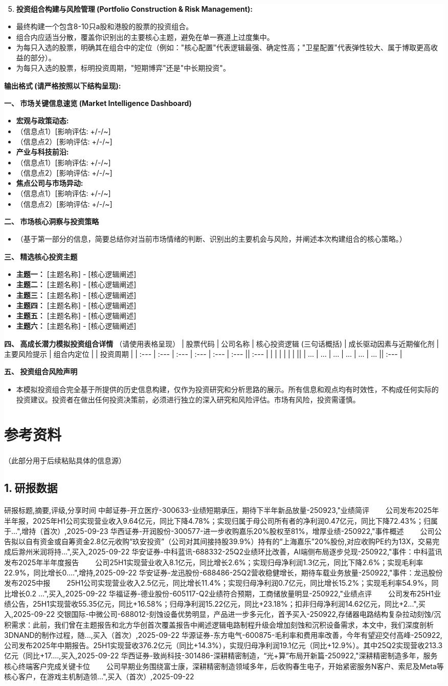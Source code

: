 5. **投资组合构建与风险管理 (Portfolio Construction & Risk Management):**
* 最终构建一个包含8-10只a股和港股的股票的投资组合。
* 组合内应适当分散，覆盖你识别出的主要核心主题，避免在单一赛道上过度集中。
* 为每只入选的股票，明确其在组合中的定位（例如："核心配置"代表逻辑最强、确定性高；"卫星配置"代表弹性较大、属于博取更高收益的部分）。
* 为每只入选的股票，标明投资周期，"短期博弈"还是"中长期投资"。

**输出格式 (请严格按照以下结构呈现):**

**一、 市场关键信息速览 (Market Intelligence Dashboard)**
* **宏观与政策动态:**
* （信息点1）[影响评估: +/-/~]
* （信息点2）[影响评估: +/-/~]
* **产业与科技前沿:**
* （信息点1）[影响评估: +/-/~]
* （信息点2）[影响评估: +/-/~]
* **焦点公司与市场异动:**
* （信息点1）[影响评估: +/-/~]
* （信息点2）[影响评估: +/-/~]

**二、 市场核心洞察与投资策略**
* （基于第一部分的信息，简要总结你对当前市场情绪的判断、识别出的主要机会与风险，并阐述本次构建组合的核心策略。）

**三、 精选核心投资主题**
* **主题一：** [主题名称] - [核心逻辑阐述]
* **主题二：** [主题名称] - [核心逻辑阐述]
* **主题三：** [主题名称] - [核心逻辑阐述]
* **主题四：** [主题名称] - [核心逻辑阐述]
* **主题五：** [主题名称] - [核心逻辑阐述]
* **主题六：** [主题名称] - [核心逻辑阐述]

**四、 高成长潜力模拟投资组合详情**
（请使用表格呈现）
| 股票代码 | 公司名称 | 核心投资逻辑 (三句话概括) | 成长驱动因素与近期催化剂 | 主要风险提示 | 组合内定位 | | 投资周期 |
| :--- | :--- | :--- | :--- | :--- | :--- || :--- |
| | | | | | ||
| ... | ... | ... | ... | ... | ... || :--- |

**五、 投资组合风险声明**
* 本模拟投资组合完全基于所提供的历史信息构建，仅作为投资研究和分析思路的展示。所有信息和观点均有时效性，不构成任何实际的投资建议。投资者在做出任何投资决策前，必须进行独立的深入研究和风险评估。市场有风险，投资需谨慎。

# 参考资料
（此部分用于后续粘贴具体的信息源）

## 1. 研报数据
研报标题,摘要,评级,分享时间
中邮证券-开立医疗-300633-业绩短期承压，期待下半年新品放量-250923,"业绩简评
　　公司发布2025年半年报，2025年H1公司实现营业收入9.64亿元，同比下降4.78%；实现归属于母公司所有者的净利润0.47亿元，同比下降72.43%；归属于...",增持（首次）,2025-09-23
华西证券-开润股份-300577-进一步收购嘉乐20%股权至81%，增厚业绩-250922,"事件概述
　　公司公告拟以自有资金或自筹资金2.8亿元收购“玖安投资”（公司对其间接持股39.9%）持有的“上海嘉乐”20%股份,对应收购PE约为13X，交易完成后滁州米润将持...",买入,2025-09-22
华安证券-中科蓝讯-688332-25Q2业绩环比改善，AI端侧布局逐步兑现-250922,"事件：中科蓝讯发布2025年半年度报告
　　公司25H1实现营业收入8.1亿元，同比增长2.6%；实现归母净利润1.3亿元，同比下降2.6%；实现毛利率22.9%，同比增长0....",增持,2025-09-22
华安证券-龙迅股份-688486-25Q2营收稳健增长，期待车载业务放量-250922,"事件：龙迅股份发布2025中报
　　25H1公司实现营业收入2.5亿元，同比增长11.4%；实现归母净利润0.7亿元，同比增长15.2%；实现毛利率54.9%，同比增长0.2 ...",买入,2025-09-22
华福证券-德业股份-605117-Q2业绩符合预期，工商储放量明显-250922,"业绩点评
　　公司发布25H1业绩公告，25H1实现营收55.35亿元，同比+16.58%；归母净利润15.22亿元，同比+23.18%；扣非归母净利润14.62亿元，同比+2...",买入,2025-09-22
交银国际-中微公司-688012-刻蚀设备优势明显，产品进一步多元化，首予买入-250922,存储器电路结构复杂拉动刻蚀/沉积需求：此前，我们曾在主题报告和北方华创首次覆盖报告中阐述逻辑电路制程升级会增加刻蚀和沉积设备需求，本文中，我们深度剖析3DNAND的制作过程，随...,买入（首次）,2025-09-22
华源证券-东方电气-600875-毛利率和费用率改善，今年有望迎交付高峰-250922,公司发布2025年中期报告。25H1实现营收376.2亿元（同比+14.3%），实现归母净利润19.1亿元（同比+12.9%）。其中25Q2实现营收213.3亿元（同比+17....,买入,2025-09-22
华西证券-致尚科技-301486-深耕精密制造，“光+算”布局开新篇-250922,"深耕精密制造多年，服务核心终端客户完成关键卡位
　　公司早期业务围绕富士康，深耕精密制造领域多年，后收购春生电子，开始紧密服务N客户、索尼及Meta等核心客户，在游戏主机制造领...",买入（首次）,2025-09-22